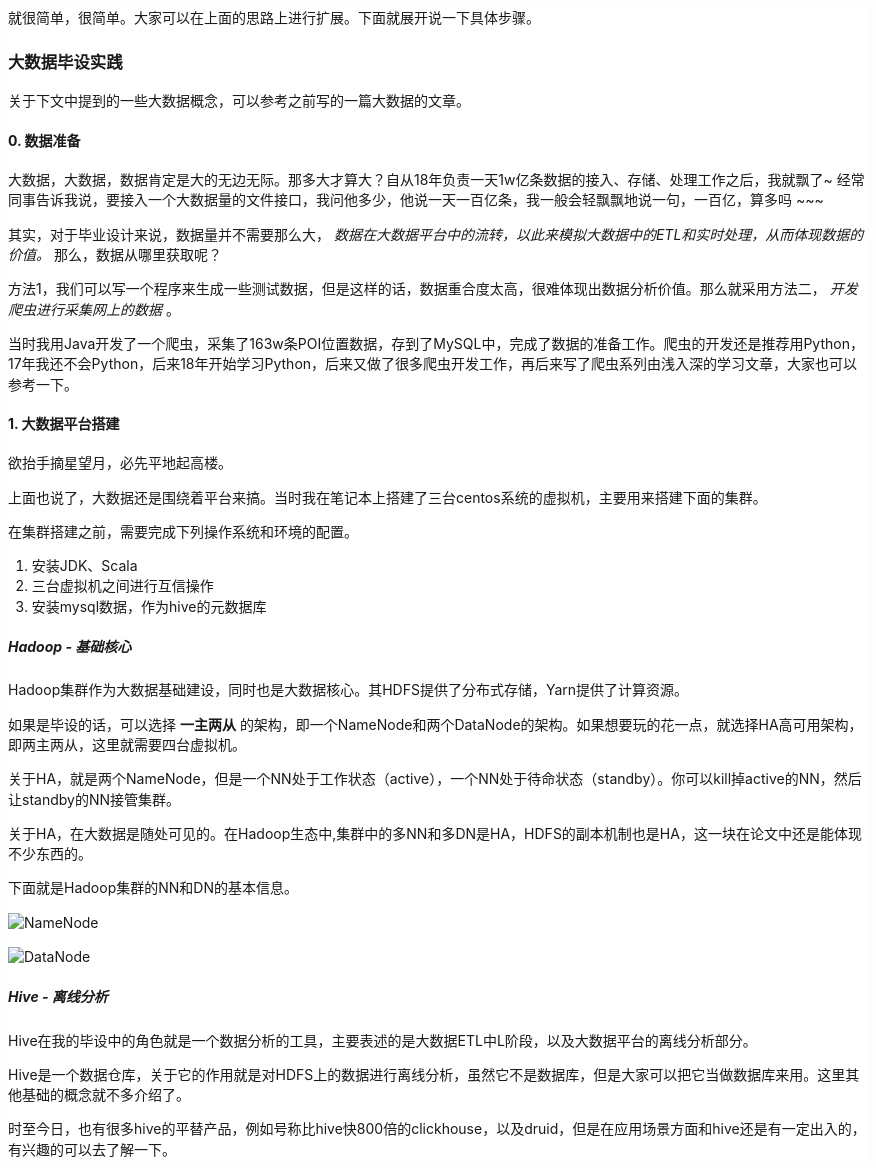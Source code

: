就很简单，很简单。大家可以在上面的思路上进行扩展。下面就展开说一下具体步骤。

### 大数据毕设实践

关于下文中提到的一些大数据概念，可以参考之前写的一篇大数据的文章。

#### 0. 数据准备

大数据，大数据，数据肯定是大的无边无际。那多大才算大？自从18年负责一天1w亿条数据的接入、存储、处理工作之后，我就飘了~ 经常同事告诉我说，要接入一个大数据量的文件接口，我问他多少，他说一天一百亿条，我一般会轻飘飘地说一句，一百亿，算多吗 ~~~

其实，对于毕业设计来说，数据量并不需要那么大，
*数据在大数据平台中的流转，以此来模拟大数据中的ETL和实时处理，从而体现数据的价值。*
那么，数据从哪里获取呢？

方法1，我们可以写一个程序来生成一些测试数据，但是这样的话，数据重合度太高，很难体现出数据分析价值。那么就采用方法二，
*开发爬虫进行采集网上的数据*
。

当时我用Java开发了一个爬虫，采集了163w条POI位置数据，存到了MySQL中，完成了数据的准备工作。爬虫的开发还是推荐用Python，17年我还不会Python，后来18年开始学习Python，后来又做了很多爬虫开发工作，再后来写了爬虫系列由浅入深的学习文章，大家也可以参考一下。

#### 1. 大数据平台搭建

欲抬手摘星望月，必先平地起高楼。

上面也说了，大数据还是围绕着平台来搞。当时我在笔记本上搭建了三台centos系统的虚拟机，主要用来搭建下面的集群。

在集群搭建之前，需要完成下列操作系统和环境的配置。

1. 安装JDK、Scala
2. 三台虚拟机之间进行互信操作
3. 安装mysql数据，作为hive的元数据库

##### Hadoop - 基础核心

Hadoop集群作为大数据基础建设，同时也是大数据核心。其HDFS提供了分布式存储，Yarn提供了计算资源。

如果是毕设的话，可以选择
**一主两从**
的架构，即一个NameNode和两个DataNode的架构。如果想要玩的花一点，就选择HA高可用架构，即两主两从，这里就需要四台虚拟机。

关于HA，就是两个NameNode，但是一个NN处于工作状态（active），一个NN处于待命状态（standby）。你可以kill掉active的NN，然后让standby的NN接管集群。

关于HA，在大数据是随处可见的。在Hadoop生态中,集群中的多NN和多DN是HA，HDFS的副本机制也是HA，这一块在论文中还是能体现不少东西的。

下面就是Hadoop集群的NN和DN的基本信息。

![NameNode](https://i-blog.csdnimg.cn/blog_migrate/563ae36d01f6d776a2c0fc26d670b7bf.png)

![DataNode](https://i-blog.csdnimg.cn/blog_migrate/6c71e5d9163f2dcd7b66aa823c1608e1.png)

##### Hive - 离线分析

Hive在我的毕设中的角色就是一个数据分析的工具，主要表述的是大数据ETL中L阶段，以及大数据平台的离线分析部分。

Hive是一个数据仓库，关于它的作用就是对HDFS上的数据进行离线分析，虽然它不是数据库，但是大家可以把它当做数据库来用。这里其他基础的概念就不多介绍了。

时至今日，也有很多hive的平替产品，例如号称比hive快800倍的clickhouse，以及druid，但是在应用场景方面和hive还是有一定出入的，有兴趣的可以去了解一下。
